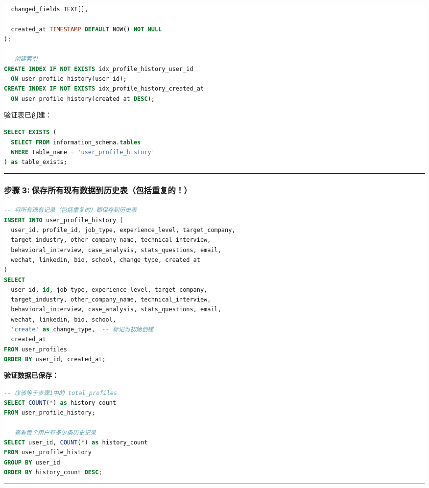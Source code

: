 ```sql
  changed_fields TEXT[],
  
  created_at TIMESTAMP DEFAULT NOW() NOT NULL
);

-- 创建索引
CREATE INDEX IF NOT EXISTS idx_profile_history_user_id 
  ON user_profile_history(user_id);
CREATE INDEX IF NOT EXISTS idx_profile_history_created_at 
  ON user_profile_history(created_at DESC);
```

验证表已创建：
```sql
SELECT EXISTS (
  SELECT FROM information_schema.tables 
  WHERE table_name = 'user_profile_history'
) as table_exists;
```

---

### 步骤 3: 保存所有现有数据到历史表（包括重复的！）

```sql
-- 将所有现有记录（包括重复的）都保存到历史表
INSERT INTO user_profile_history (
  user_id, profile_id, job_type, experience_level, target_company,
  target_industry, other_company_name, technical_interview,
  behavioral_interview, case_analysis, stats_questions, email,
  wechat, linkedin, bio, school, change_type, created_at
)
SELECT 
  user_id, id, job_type, experience_level, target_company,
  target_industry, other_company_name, technical_interview,
  behavioral_interview, case_analysis, stats_questions, email,
  wechat, linkedin, bio, school, 
  'create' as change_type,  -- 标记为初始创建
  created_at
FROM user_profiles
ORDER BY user_id, created_at;
```

**验证数据已保存：**
```sql
-- 应该等于步骤1中的 total_profiles
SELECT COUNT(*) as history_count
FROM user_profile_history;

-- 查看每个用户有多少条历史记录
SELECT user_id, COUNT(*) as history_count
FROM user_profile_history
GROUP BY user_id
ORDER BY history_count DESC;
```

---